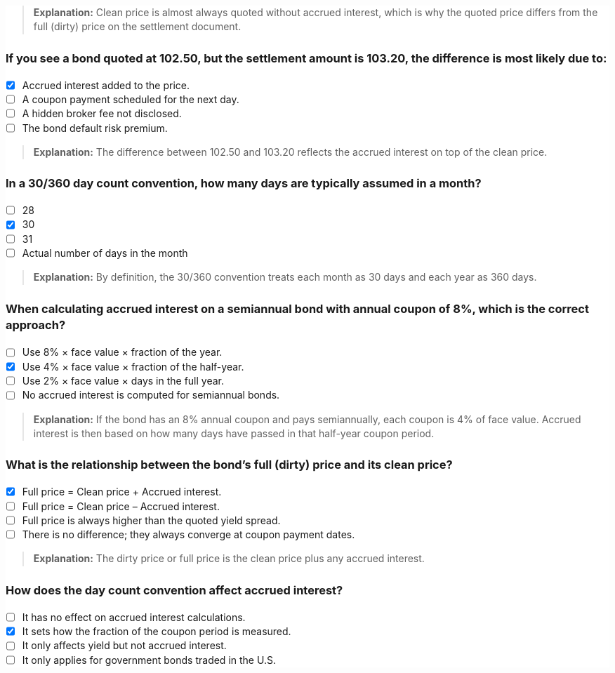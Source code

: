 > **Explanation:** Clean price is almost always quoted without accrued interest, which is why the quoted price differs from the full (dirty) price on the settlement document.  

### If you see a bond quoted at 102.50, but the settlement amount is 103.20, the difference is most likely due to:

- [x] Accrued interest added to the price.
- [ ] A coupon payment scheduled for the next day.
- [ ] A hidden broker fee not disclosed.
- [ ] The bond default risk premium.

> **Explanation:** The difference between 102.50 and 103.20 reflects the accrued interest on top of the clean price.  

### In a 30/360 day count convention, how many days are typically assumed in a month?

- [ ] 28  
- [x] 30  
- [ ] 31  
- [ ] Actual number of days in the month

> **Explanation:** By definition, the 30/360 convention treats each month as 30 days and each year as 360 days.  

### When calculating accrued interest on a semiannual bond with annual coupon of 8%, which is the correct approach?

- [ ] Use 8% × face value × fraction of the year.  
- [x] Use 4% × face value × fraction of the half-year.  
- [ ] Use 2% × face value × days in the full year.  
- [ ] No accrued interest is computed for semiannual bonds.

> **Explanation:** If the bond has an 8% annual coupon and pays semiannually, each coupon is 4% of face value. Accrued interest is then based on how many days have passed in that half-year coupon period.  

### What is the relationship between the bond’s full (dirty) price and its clean price?

- [x] Full price = Clean price + Accrued interest.  
- [ ] Full price = Clean price – Accrued interest.  
- [ ] Full price is always higher than the quoted yield spread.  
- [ ] There is no difference; they always converge at coupon payment dates.

> **Explanation:** The dirty price or full price is the clean price plus any accrued interest.  

### How does the day count convention affect accrued interest?

- [ ] It has no effect on accrued interest calculations.  
- [x] It sets how the fraction of the coupon period is measured.  
- [ ] It only affects yield but not accrued interest.  
- [ ] It only applies for government bonds traded in the U.S.
